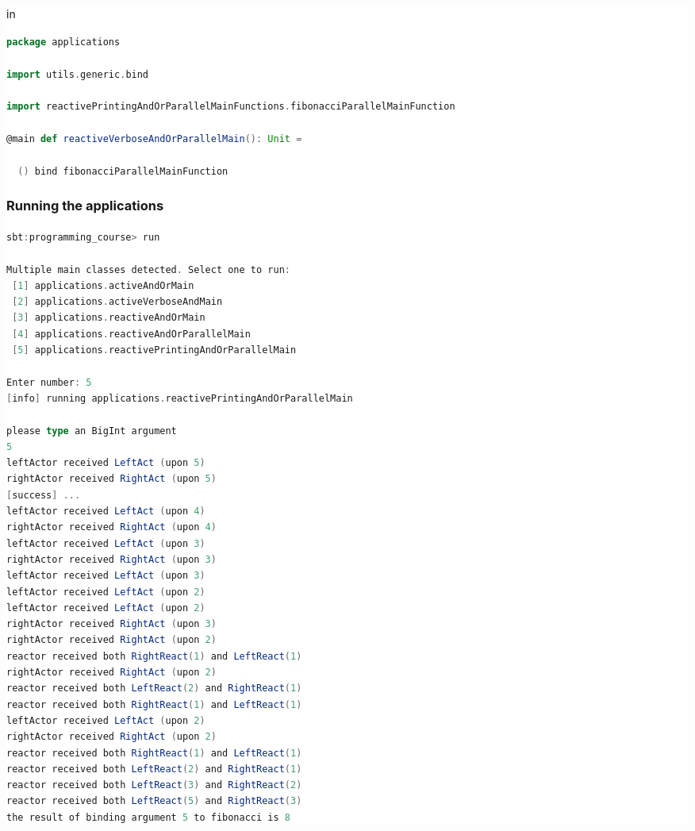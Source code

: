 in

```scala
package applications

import utils.generic.bind

import reactivePrintingAndOrParallelMainFunctions.fibonacciParallelMainFunction

@main def reactiveVerboseAndOrParallelMain(): Unit =
  
  () bind fibonacciParallelMainFunction
```

### Running the applications

```scala
sbt:programming_course> run

Multiple main classes detected. Select one to run:
 [1] applications.activeAndOrMain
 [2] applications.activeVerboseAndMain
 [3] applications.reactiveAndOrMain
 [4] applications.reactiveAndOrParallelMain
 [5] applications.reactivePrintingAndOrParallelMain

Enter number: 5
[info] running applications.reactivePrintingAndOrParallelMain 

please type an BigInt argument
5
leftActor received LeftAct (upon 5)
rightActor received RightAct (upon 5)
[success] ...
leftActor received LeftAct (upon 4)
rightActor received RightAct (upon 4)
leftActor received LeftAct (upon 3)
rightActor received RightAct (upon 3)
leftActor received LeftAct (upon 3)
leftActor received LeftAct (upon 2)
leftActor received LeftAct (upon 2)
rightActor received RightAct (upon 3)
rightActor received RightAct (upon 2)
reactor received both RightReact(1) and LeftReact(1)
rightActor received RightAct (upon 2)
reactor received both LeftReact(2) and RightReact(1)
reactor received both RightReact(1) and LeftReact(1)
leftActor received LeftAct (upon 2)
rightActor received RightAct (upon 2)
reactor received both RightReact(1) and LeftReact(1)
reactor received both LeftReact(2) and RightReact(1)
reactor received both LeftReact(3) and RightReact(2)
reactor received both LeftReact(5) and RightReact(3)
the result of binding argument 5 to fibonacci is 8
```
